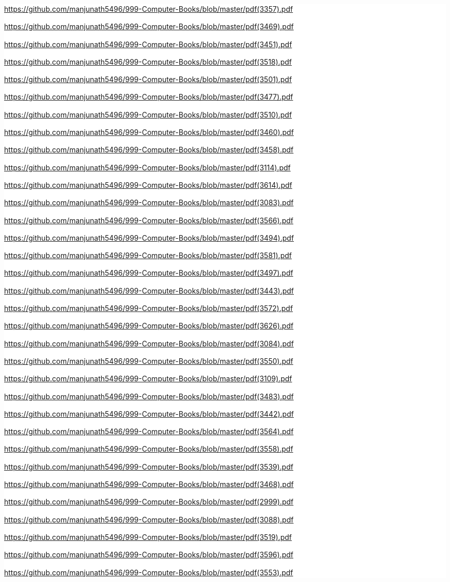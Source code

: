 https://github.com/manjunath5496/999-Computer-Books/blob/master/pdf(3357).pdf

https://github.com/manjunath5496/999-Computer-Books/blob/master/pdf(3469).pdf

https://github.com/manjunath5496/999-Computer-Books/blob/master/pdf(3451).pdf

https://github.com/manjunath5496/999-Computer-Books/blob/master/pdf(3518).pdf

https://github.com/manjunath5496/999-Computer-Books/blob/master/pdf(3501).pdf

https://github.com/manjunath5496/999-Computer-Books/blob/master/pdf(3477).pdf

https://github.com/manjunath5496/999-Computer-Books/blob/master/pdf(3510).pdf

https://github.com/manjunath5496/999-Computer-Books/blob/master/pdf(3460).pdf

https://github.com/manjunath5496/999-Computer-Books/blob/master/pdf(3458).pdf

https://github.com/manjunath5496/999-Computer-Books/blob/master/pdf(3114).pdf

https://github.com/manjunath5496/999-Computer-Books/blob/master/pdf(3614).pdf

https://github.com/manjunath5496/999-Computer-Books/blob/master/pdf(3083).pdf

https://github.com/manjunath5496/999-Computer-Books/blob/master/pdf(3566).pdf

https://github.com/manjunath5496/999-Computer-Books/blob/master/pdf(3494).pdf

https://github.com/manjunath5496/999-Computer-Books/blob/master/pdf(3581).pdf

https://github.com/manjunath5496/999-Computer-Books/blob/master/pdf(3497).pdf

https://github.com/manjunath5496/999-Computer-Books/blob/master/pdf(3443).pdf

https://github.com/manjunath5496/999-Computer-Books/blob/master/pdf(3572).pdf

https://github.com/manjunath5496/999-Computer-Books/blob/master/pdf(3626).pdf

https://github.com/manjunath5496/999-Computer-Books/blob/master/pdf(3084).pdf

https://github.com/manjunath5496/999-Computer-Books/blob/master/pdf(3550).pdf

https://github.com/manjunath5496/999-Computer-Books/blob/master/pdf(3109).pdf

https://github.com/manjunath5496/999-Computer-Books/blob/master/pdf(3483).pdf

https://github.com/manjunath5496/999-Computer-Books/blob/master/pdf(3442).pdf

https://github.com/manjunath5496/999-Computer-Books/blob/master/pdf(3564).pdf

https://github.com/manjunath5496/999-Computer-Books/blob/master/pdf(3558).pdf

https://github.com/manjunath5496/999-Computer-Books/blob/master/pdf(3539).pdf

https://github.com/manjunath5496/999-Computer-Books/blob/master/pdf(3468).pdf

https://github.com/manjunath5496/999-Computer-Books/blob/master/pdf(2999).pdf

https://github.com/manjunath5496/999-Computer-Books/blob/master/pdf(3088).pdf

https://github.com/manjunath5496/999-Computer-Books/blob/master/pdf(3519).pdf

https://github.com/manjunath5496/999-Computer-Books/blob/master/pdf(3596).pdf

https://github.com/manjunath5496/999-Computer-Books/blob/master/pdf(3553).pdf
